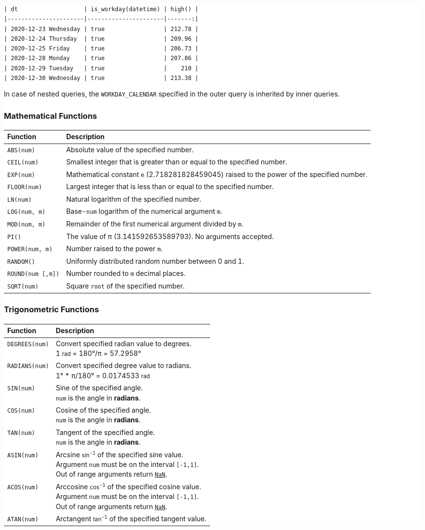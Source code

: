```ls
| dt                   | is_workday(datetime) | high() |
|----------------------|----------------------|-------:|
| 2020-12-23 Wednesday | true                 | 212.78 |
| 2020-12-24 Thursday  | true                 | 209.96 |
| 2020-12-25 Friday    | true                 | 206.73 |
| 2020-12-28 Monday    | true                 | 207.86 |
| 2020-12-29 Tuesday   | true                 |    210 |
| 2020-12-30 Wednesday | true                 | 213.38 |
```

In case of nested queries, the `WORKDAY_CALENDAR` specified in the outer query is inherited by inner queries.

### Mathematical Functions



| **Function** | **Description** |
|:---|:---|
| `ABS(num)` | Absolute value of the specified number. |
| `CEIL(num)` | Smallest integer that is greater than or equal to the specified number. |
| `EXP(num)` | Mathematical constant `e` (2.718281828459045) raised to the power of the specified number. |
| `FLOOR(num)` | Largest integer that is less than or equal to the specified number. |
| `LN(num)` | Natural logarithm of the specified number. |
| `LOG(num, m)`  | Base-`num` logarithm of the numerical argument `m`. |
| `MOD(num, m)` | Remainder of the first numerical argument divided by `m`.|
| `PI()` | The value of &pi; (3.141592653589793). No arguments accepted. |
| `POWER(num, m)`  | Number raised to the power `m`. |
| `RANDOM()` | Uniformly distributed random number between 0 and 1. |
| `ROUND(num [,m])` | Number rounded to `m` decimal places. |
| `SQRT(num)` | Square `root` of the specified number. |



### Trigonometric Functions

Function | Description
:--|:--
`DEGREES(num)` | Convert specified radian value to degrees.<br>1 <small>rad</small> = 180&deg;/&pi; = 57.2958&deg;
`RADIANS(num)` | Convert specified degree value to radians.<br>1&deg; * &pi;/180&deg; = 0.0174533 <small>rad</small>
`SIN(num)` | Sine of the specified angle.<br>`num` is the angle in **radians**.
`COS(num)` | Cosine of the specified angle.<br>`num` is the angle in **radians**.
`TAN(num)` | Tangent of the specified angle.<br>`num` is the angle in **radians**.
`ASIN(num)` | Arcsine <small>sin<sup>-1</sup></small> of the specified sine value.<br>Argument `num` must be on the interval `[-1,1]`.<br>Out of range arguments return [`NaN`](#not-a-number-nan).
`ACOS(num)` | Arccosine <small>cos<sup>-1</sup></small> of the specified cosine value.<br>Argument `num` must be on the interval `[-1,1]`.<br>Out of range arguments return [`NaN`](#not-a-number-nan).
`ATAN(num)` | Arctangent <small>tan<sup>-1</sup></small> of the specified tangent value.
